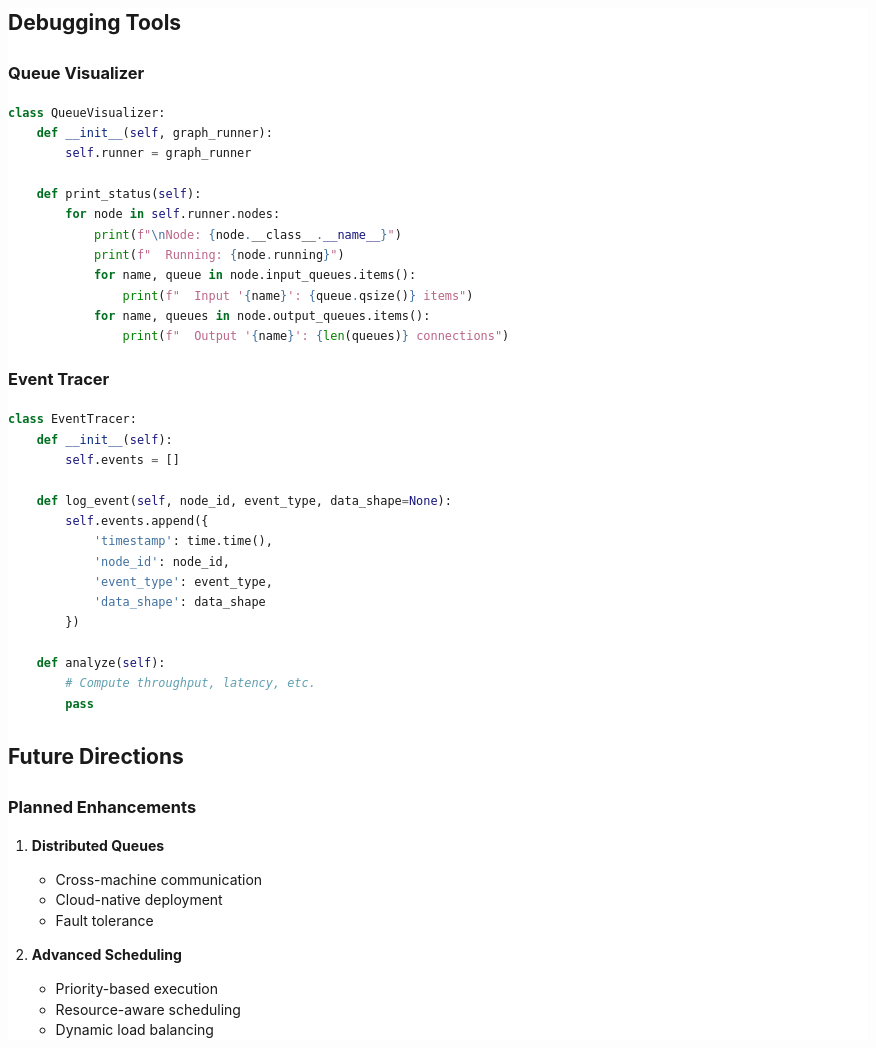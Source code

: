## Debugging Tools

### Queue Visualizer

```python
class QueueVisualizer:
    def __init__(self, graph_runner):
        self.runner = graph_runner
        
    def print_status(self):
        for node in self.runner.nodes:
            print(f"\nNode: {node.__class__.__name__}")
            print(f"  Running: {node.running}")
            for name, queue in node.input_queues.items():
                print(f"  Input '{name}': {queue.qsize()} items")
            for name, queues in node.output_queues.items():
                print(f"  Output '{name}': {len(queues)} connections")
```

### Event Tracer

```python
class EventTracer:
    def __init__(self):
        self.events = []
        
    def log_event(self, node_id, event_type, data_shape=None):
        self.events.append({
            'timestamp': time.time(),
            'node_id': node_id,
            'event_type': event_type,
            'data_shape': data_shape
        })
    
    def analyze(self):
        # Compute throughput, latency, etc.
        pass
```

## Future Directions

### Planned Enhancements

1. **Distributed Queues**
   - Cross-machine communication
   - Cloud-native deployment
   - Fault tolerance

2. **Advanced Scheduling**
   - Priority-based execution
   - Resource-aware scheduling
   - Dynamic load balancing

